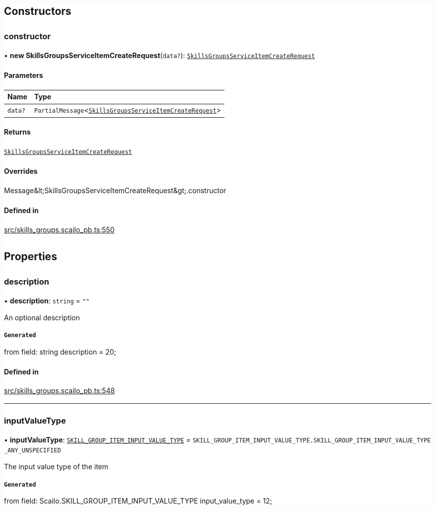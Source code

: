 ## Constructors

### constructor

• **new SkillsGroupsServiceItemCreateRequest**(`data?`): [`SkillsGroupsServiceItemCreateRequest`](SkillsGroupsServiceItemCreateRequest.md)

#### Parameters

| Name | Type |
| :------ | :------ |
| `data?` | `PartialMessage`\<[`SkillsGroupsServiceItemCreateRequest`](SkillsGroupsServiceItemCreateRequest.md)\> |

#### Returns

[`SkillsGroupsServiceItemCreateRequest`](SkillsGroupsServiceItemCreateRequest.md)

#### Overrides

Message\&lt;SkillsGroupsServiceItemCreateRequest\&gt;.constructor

#### Defined in

[src/skills_groups.scailo_pb.ts:550](https://github.com/scailo/ts-sdk/blob/c10a36b57201dfa5903d4b53efa1e62aa6208936/src/skills_groups.scailo_pb.ts#L550)

## Properties

### description

• **description**: `string` = `""`

An optional description

**`Generated`**

from field: string description = 20;

#### Defined in

[src/skills_groups.scailo_pb.ts:548](https://github.com/scailo/ts-sdk/blob/c10a36b57201dfa5903d4b53efa1e62aa6208936/src/skills_groups.scailo_pb.ts#L548)

___

### inputValueType

• **inputValueType**: [`SKILL_GROUP_ITEM_INPUT_VALUE_TYPE`](../enums/SKILL_GROUP_ITEM_INPUT_VALUE_TYPE.md) = `SKILL_GROUP_ITEM_INPUT_VALUE_TYPE.SKILL_GROUP_ITEM_INPUT_VALUE_TYPE_ANY_UNSPECIFIED`

The input value type of the item

**`Generated`**

from field: Scailo.SKILL_GROUP_ITEM_INPUT_VALUE_TYPE input_value_type = 12;
